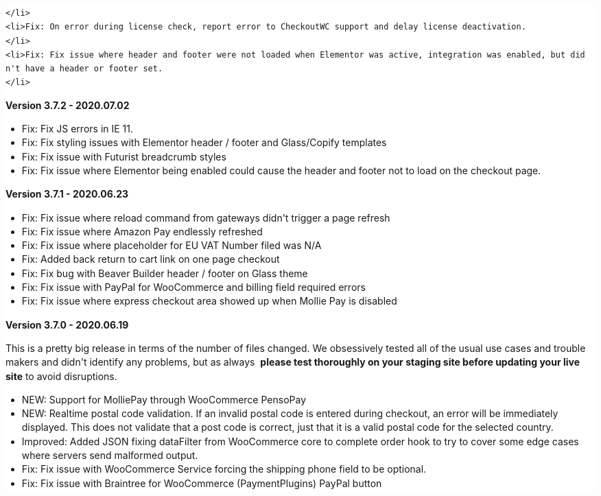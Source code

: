     </li>
    <li>Fix: On error during license check, report error to CheckoutWC support and delay license deactivation.
    </li>
    <li>Fix: Fix issue where header and footer were not loaded when Elementor was active, integration was enabled, but didn't have a header or footer set.
    </li>
  </ul>
  <p>
    <strong>Version 3.7.2 - 2020.07.02</strong>
  </p>
  <ul>
    <li>Fix: Fix JS errors in IE 11.&nbsp;
    </li>
    <li>Fix: Fix styling issues with Elementor header / footer and Glass/Copify templates
    </li>
    <li>Fix: Fix issue with Futurist breadcrumb styles
    </li>
    <li>Fix: Fix issue where Elementor being enabled could cause the header and footer not to load on the checkout page.
    </li>
  </ul>
  <p>
    <strong>Version 3.7.1 - 2020.06.23</strong>
  </p>
  <ul>
    <li>Fix: Fix issue where reload command from gateways didn't trigger a page refresh
    </li>
    <li>Fix: Fix issue where Amazon Pay endlessly refreshed
    </li>
    <li>Fix: Fix issue where placeholder for EU VAT Number filed was N/A
    </li>
    <li>Fix: Added back return to cart link on one page checkout
    </li>
    <li>Fix: Fix bug with Beaver Builder header / footer on Glass theme
    </li>
    <li>Fix: Fix issue with PayPal for WooCommerce and billing field required errors
    </li>
    <li>Fix: Fix issue where express checkout area showed up when Mollie Pay is disabled
    </li>
  </ul>
  <p>
    <strong>Version 3.7.0 - 2020.06.19</strong>
  </p>
  <p>
    This is a pretty big release in terms of the number of files changed. We obsessively tested all of the usual use cases and trouble makers and didn't identify any problems, but as always&nbsp; <strong>please test thoroughly on your staging site before updating your live site</strong>&nbsp;to avoid disruptions.
  </p>
  <ul>
    <li>NEW: Support for MolliePay through WooCommerce PensoPay
    </li>
    <li>NEW: Realtime postal code validation. If an invalid postal code is entered during checkout, an error will be immediately displayed. This does not validate that a post code is correct, just that it is a valid postal code for the selected country.
    </li>
    <li>Improved: Added JSON fixing dataFilter from WooCommerce core to complete order hook to try to cover some edge cases where servers send malformed output.
    </li>
    <li>Fix: Fix issue with WooCommerce Service forcing the shipping phone field to be optional.
    </li>
    <li>Fix: Fix issue with Braintree for WooCommerce (PaymentPlugins) PayPal button
    </li>